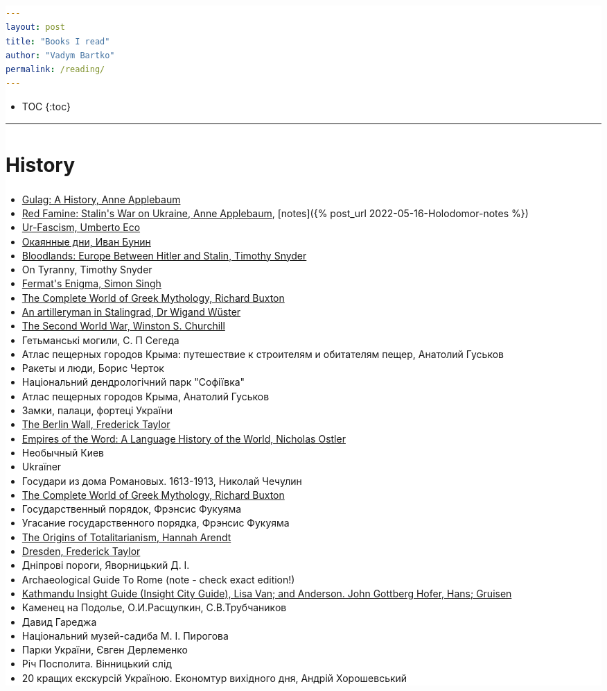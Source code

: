 ```yaml
---
layout: post
title: "Books I read"
author: "Vadym Bartko"
permalink: /reading/
---
```


- TOC
{:toc}

----

# History
* [Gulag: A History, Anne Applebaum](https://www.amazon.com/Gulag-History-Anne-Applebaum/dp/1400034094)
* [Red Famine: Stalin's War on Ukraine, Anne Applebaum](https://www.amazon.com/Red-Famine-Anne-Applebaum/dp/0141978287/), [notes]({% post_url 2022-05-16-Holodomor-notes %})
* [Ur-Fascism, Umberto Eco](https://www.pegc.us/archive/Articles/eco_ur-fascism.pdf)
* [Окаянные дни, Иван Бунин](https://ru.wikipedia.org/wiki/Окаянные_дни)
* [Bloodlands: Europe Between Hitler and Stalin, Timothy Snyder](https://www.amazon.com/Bloodlands-Europe-Between-Hitler-Stalin/dp/0465031471)
* On Tyranny, Timothy Snyder
* [Fermat's Enigma, Simon Singh](https://www.amazon.com/Fermats-Enigma-Greatest-Mathematical-Problem/dp/0385493622)
* [The Complete World of Greek Mythology, Richard Buxton](https://www.amazon.com/Complete-World-Greek-Mythology/dp/0500251215)
* [An artilleryman in Stalingrad, Dr Wigand Wüster](https://www.amazon.com/ARTILLERYMAN-STALINGRAD-Memoirs-Participant-Battle/dp/0975107658)
* [The Second World War, Winston S. Churchill](https://www.amazon.com/Second-World-War-Winston-Churchill/dp/039541685X)
* Гетьманські могили, С. П Сегеда
* Атлас пещерных городов Крыма: путешествие к строителям и обитателям пещер, Анатолий Гуськов
* Ракеты и люди, Борис Черток
* Національний дендрологічний парк "Софіївка"
* Атлас пещерных городов Крыма, Анатолий Гуськов
* Замки, палаци, фортеці України
* [The Berlin Wall, Frederick Taylor](https://www.amazon.com/Berlin-Wall-August-1961-November/dp/0062985884/)
* [Empires of the Word: A Language History of the World, Nicholas Ostler](https://www.amazon.com/Empires-Word-Language-History-World/dp/0060935723)
* Необычный Киев
* Ukraїner
* Государи из дома Романовых. 1613-1913, Николай Чечулин
* [The Complete World of Greek Mythology, Richard Buxton](https://www.amazon.com/Complete-World-Greek-Mythology/dp/0500251215)
* Государственный порядок, Фрэнсис Фукуяма
* Угасание государственного порядка, Фрэнсис Фукуяма
* [The Origins of Totalitarianism, Hannah Arendt](https://www.amazon.com/Origins-Totalitarianism-Hannah-Arendt/dp/0156701537/)
* [Dresden, Frederick Taylor](https://www.amazon.com/Dresden-Tuesday-February-13-1945/dp/0060006773)
* Дніпрові пороги, Яворницький Д. І.
* Archaeological Guide To Rome (note - check exact edition!)
* [Kathmandu Insight Guide (Insight City Guide), Lisa Van; and Anderson. John Gottberg Hofer, Hans; Gruisen](https://www.amazon.com/Kathmandu-Insight-Guide-City/dp/9624211051/)
* Каменец на Подолье,  О.И.Расщупкин, С.В.Трубчаников
* Давид Гареджа
* Національний музей-садиба М. І. Пирогова
* Парки України, Євген Дерлеменко
* Річ Посполита. Вінницький слід
* 20 кращих екскурсій Україною. Економтур вихідного дня, Андрій Хорошевський